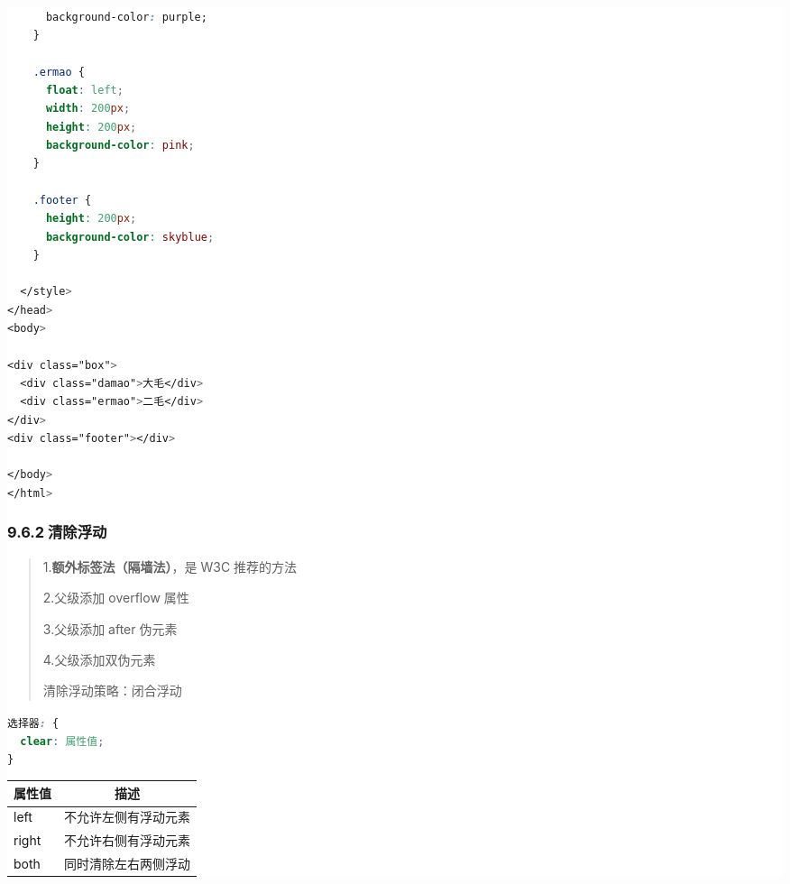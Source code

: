 ```css
      background-color: purple;
    }

    .ermao {
      float: left;
      width: 200px;
      height: 200px;
      background-color: pink;
    }

    .footer {
      height: 200px;
      background-color: skyblue;
    }
   
  </style>
</head>
<body>

<div class="box">
  <div class="damao">大毛</div>
  <div class="ermao">二毛</div>
</div>
<div class="footer"></div>

</body>
</html>

```

### 9.6.2 清除浮动

> 1.**额外标签法（隔墙法）**，是 W3C 推荐的方法
>
> 2.父级添加 overflow 属性
>
> 3.父级添加 after 伪元素
>
> 4.父级添加双伪元素
>
> 清除浮动策略：闭合浮动

```css
选择器: {
  clear: 属性值;
}
```

| 属性值 | 描述                 |
| ------ | -------------------- |
| left   | 不允许左侧有浮动元素 |
| right  | 不允许右侧有浮动元素 |
| both   | 同时清除左右两侧浮动 |

